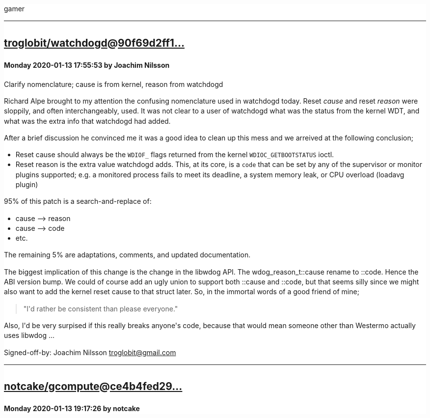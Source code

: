 gamer

---
## [troglobit/watchdogd](https://github.com/troglobit/watchdogd)@[90f69d2ff1...](https://github.com/troglobit/watchdogd/commit/90f69d2ff1c14758e67813ac49500b5bf809c47d)
#### Monday 2020-01-13 17:55:53 by Joachim Nilsson

Clarify nomenclature; cause is from kernel, reason from watchdogd

Richard Alpe brought to my attention the confusing nomenclature used in
watchdogd today.  Reset *cause* and reset *reason* were sloppily, and
often interchangeably, used.  It was not clear to a user of watchdogd
what was the status from the kernel WDT, and what was the extra info
that watchdogd had added.

After a brief discussion he convinced me it was a good idea to clean
up this mess and we arreived at the following conclusion;

  - Reset cause should always be the `WDIOF_` flags returned from the
    kernel `WDIOC_GETBOOTSTATUS` ioctl.
  - Reset reason is the extra value watchdogd adds.  This, at its core,
    is a `code` that can be set by any of the supervisor or monitor
    plugins supported; e.g. a monitored process fails to meet its
    deadline, a system memory leak, or CPU overload (loadavg plugin)

95% of this patch is a search-and-replace of:

  - cause --> reason
  - cause --> code
  - etc.

The remaining 5% are adaptations, comments, and updated documentation.

The biggest implication of this change is the change in the libwdog API.
The wdog_reason_t::cause rename to ::code.  Hence the ABI version bump.
We could of course add an ugly union to support both ::cause and ::code,
but that seems silly since we might also want to add the kernel reset
cause to that struct later.  So, in the immortal words of a good friend
of mine;

>  "I'd rather be consistent than please everyone."

Also, I'd be very surpised if this really breaks anyone's code, because
that would mean someone other than Westermo actually uses libwdog ...

Signed-off-by: Joachim Nilsson <troglobit@gmail.com>

---
## [notcake/gcompute](https://github.com/notcake/gcompute)@[ce4b4fed29...](https://github.com/notcake/gcompute/commit/ce4b4fed2972585a9342dd2d5677be5ea487034a)
#### Monday 2020-01-13 19:17:26 by notcake
